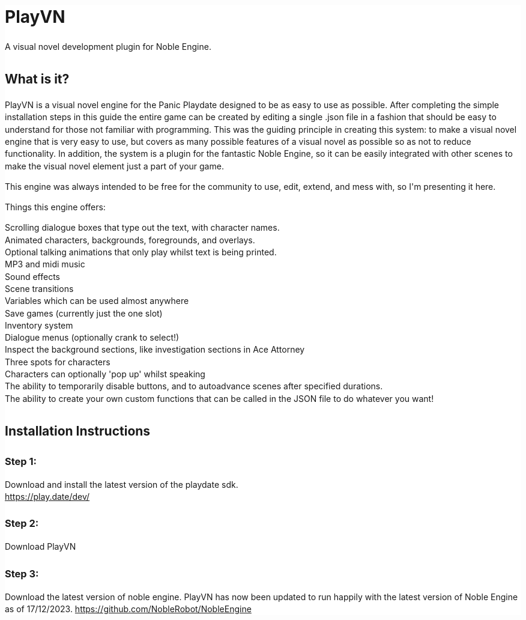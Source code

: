 # PlayVN

A visual novel development plugin for Noble Engine.


## What is it?

PlayVN is a visual novel engine for the Panic Playdate designed to be as easy to use as possible. After completing the simple installation steps in this guide the entire game can be created by editing a single .json file in a fashion that should be easy to understand for those not familiar with programming. This was the guiding principle in creating this system: to make a visual novel engine that is very easy to use, but covers as many possible features of a visual novel as possible so as not to reduce functionality. In addition, the system is a plugin for the fantastic Noble Engine, so it can be easily integrated with other scenes to make the visual novel element just a part of your game.

This engine was always intended to be free for the community to use, edit, extend, and mess with, so I'm presenting it here.

Things this engine offers:

Scrolling dialogue boxes that type out the text, with character names.  
Animated characters, backgrounds, foregrounds, and overlays.  
Optional talking animations that only play whilst text is being printed.  
MP3 and midi music  
Sound effects  
Scene transitions  
Variables which can be used almost anywhere  
Save games (currently just the one slot)  
Inventory system  
Dialogue menus (optionally crank to select!)  
Inspect the background sections, like investigation sections in Ace Attorney  
Three spots for characters  
Characters can optionally 'pop up' whilst speaking  
The ability to temporarily disable buttons, and to autoadvance scenes after specified durations.  
The ability to create your own custom functions that can be called in the JSON file to do whatever you want!  


## Installation Instructions

### Step 1: 
Download and install the latest version of the playdate sdk.  
https://play.date/dev/ 


### Step 2:
Download PlayVN


### Step 3:
Download the latest version of noble engine. PlayVN has now been updated to run happily with the latest version of Noble Engine as of 17/12/2023. 
https://github.com/NobleRobot/NobleEngine 
